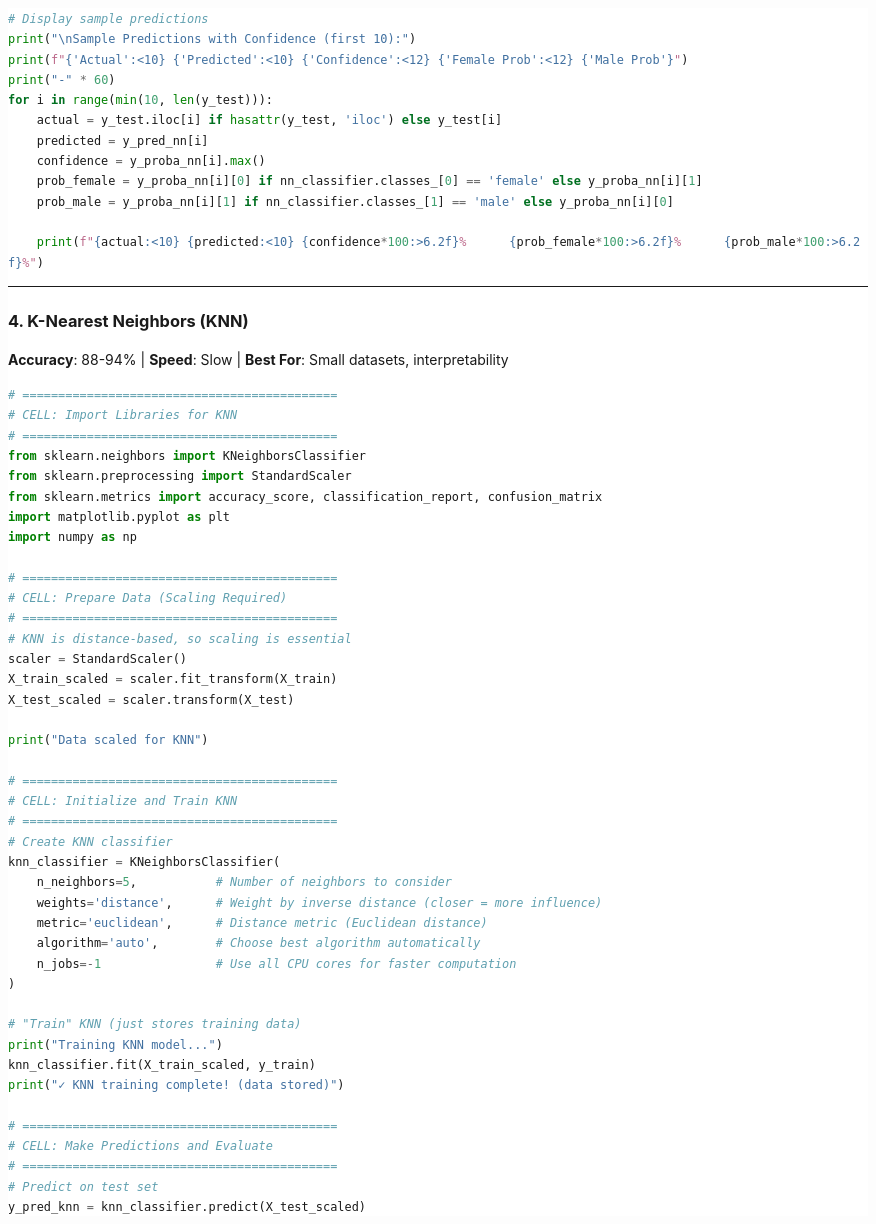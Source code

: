 ```python
# Display sample predictions
print("\nSample Predictions with Confidence (first 10):")
print(f"{'Actual':<10} {'Predicted':<10} {'Confidence':<12} {'Female Prob':<12} {'Male Prob'}")
print("-" * 60)
for i in range(min(10, len(y_test))):
    actual = y_test.iloc[i] if hasattr(y_test, 'iloc') else y_test[i]
    predicted = y_pred_nn[i]
    confidence = y_proba_nn[i].max()
    prob_female = y_proba_nn[i][0] if nn_classifier.classes_[0] == 'female' else y_proba_nn[i][1]
    prob_male = y_proba_nn[i][1] if nn_classifier.classes_[1] == 'male' else y_proba_nn[i][0]

    print(f"{actual:<10} {predicted:<10} {confidence*100:>6.2f}%      {prob_female*100:>6.2f}%      {prob_male*100:>6.2f}%")
```

---

### 4. K-Nearest Neighbors (KNN)

**Accuracy**: 88-94% | **Speed**: Slow | **Best For**: Small datasets, interpretability

```python
# ============================================
# CELL: Import Libraries for KNN
# ============================================
from sklearn.neighbors import KNeighborsClassifier
from sklearn.preprocessing import StandardScaler
from sklearn.metrics import accuracy_score, classification_report, confusion_matrix
import matplotlib.pyplot as plt
import numpy as np

# ============================================
# CELL: Prepare Data (Scaling Required)
# ============================================
# KNN is distance-based, so scaling is essential
scaler = StandardScaler()
X_train_scaled = scaler.fit_transform(X_train)
X_test_scaled = scaler.transform(X_test)

print("Data scaled for KNN")

# ============================================
# CELL: Initialize and Train KNN
# ============================================
# Create KNN classifier
knn_classifier = KNeighborsClassifier(
    n_neighbors=5,           # Number of neighbors to consider
    weights='distance',      # Weight by inverse distance (closer = more influence)
    metric='euclidean',      # Distance metric (Euclidean distance)
    algorithm='auto',        # Choose best algorithm automatically
    n_jobs=-1                # Use all CPU cores for faster computation
)

# "Train" KNN (just stores training data)
print("Training KNN model...")
knn_classifier.fit(X_train_scaled, y_train)
print("✓ KNN training complete! (data stored)")

# ============================================
# CELL: Make Predictions and Evaluate
# ============================================
# Predict on test set
y_pred_knn = knn_classifier.predict(X_test_scaled)

```